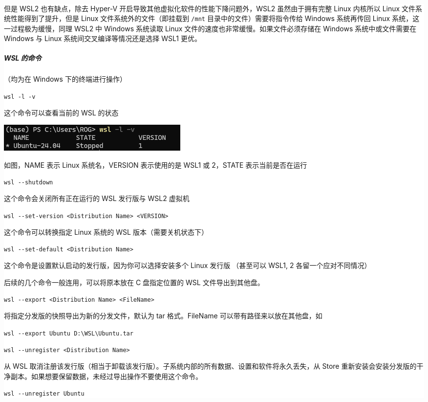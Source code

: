但是 WSL2 也有缺点，除去 Hyper-V 开启导致其他虚拟化软件的性能下降问题外，WSL2 虽然由于拥有完整 Linux 内核所以 Linux 文件系统性能得到了提升，但是 Linux 文件系统外的文件（即挂载到 `/mnt` 目录中的文件）需要将指令传给 Windows 系统再传回 Linux 系统，这一过程极为缓慢，同理 WSL2 中 Windows 系统读取 Linux 文件的速度也非常缓慢。如果文件必须存储在 Windows 系统中或文件需要在 Windows 与 Linux 系统间交叉编译等情况还是选择 WSL1 更优。

##### WSL 的命令

（均为在 Windows 下的终端进行操作）

```shell
wsl -l -v
```

这个命令可以查看当前的 WSL 的状态

<img src="/assets/basic/11-linux-basic-2/image-20240901112412132.png" alt="image-20240901112412132" style="zoom:50%;" />

如图，NAME 表示 Linux 系统名，VERSION 表示使用的是 WSL1 或 2，STATE 表示当前是否在运行

```shell
wsl --shutdown
```

这个命令会关闭所有正在运行的 WSL 发行版与 WSL2 虚拟机

```shell
wsl --set-version <Distribution Name> <VERSION>
```

这个命令可以转换指定 Linux 系统的 WSL 版本（需要关机状态下）

```shell
wsl --set-default <Distribution Name>
```

这个命令是设置默认启动的发行版，因为你可以选择安装多个 Linux 发行版
（甚至可以 WSL1, 2 各留一个应对不同情况）

后续的几个命令一般连用，可以将原本放在 C 盘指定位置的 WSL 文件导出到其他盘。

```shell
wsl --export <Distribution Name> <FileName>
```

将指定分发版的快照导出为新的分发文件，默认为 tar 格式。FileName 可以带有路径来以放在其他盘，如

```shell
wsl --export Ubuntu D:\WSL\Ubuntu.tar
```

```shell
wsl --unregister <Distribution Name>
```

从 WSL 取消注册该发行版（相当于卸载该发行版）。子系统内部的所有数据、设置和软件将永久丢失，从 Store 重新安装会安装分发版的干净副本。如果想要保留数据，未经过导出操作不要使用这个命令。

```shell
wsl --unregister Ubuntu
```
